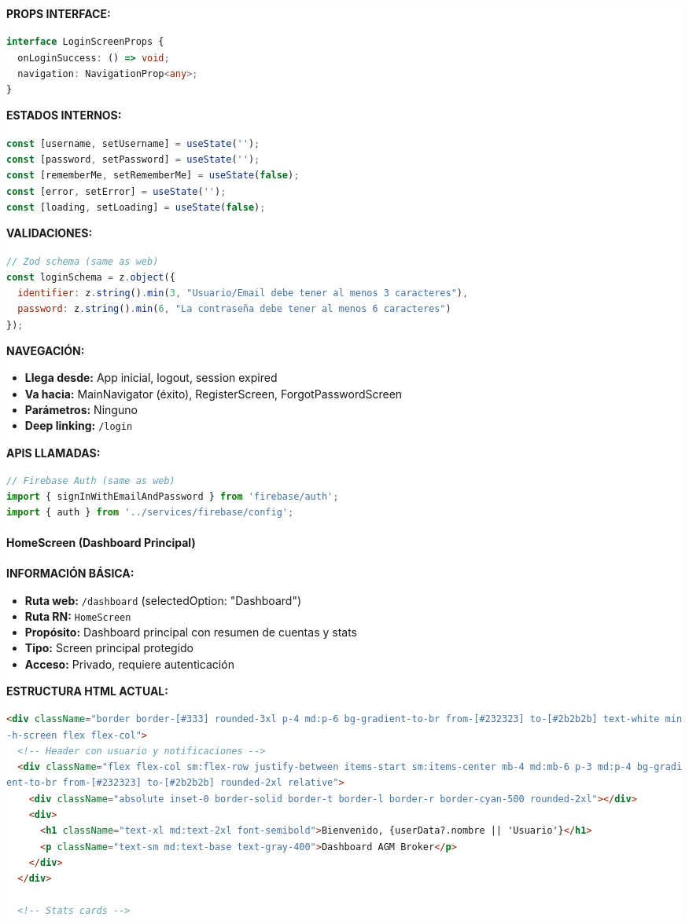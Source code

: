 ```javascript
```

**PROPS INTERFACE:**
```typescript
interface LoginScreenProps {
  onLoginSuccess: () => void;
  navigation: NavigationProp<any>;
}
```

**ESTADOS INTERNOS:**
```javascript
const [username, setUsername] = useState('');
const [password, setPassword] = useState('');
const [rememberMe, setRememberMe] = useState(false);
const [error, setError] = useState('');
const [loading, setLoading] = useState(false);
```

**VALIDACIONES:**
```javascript
// Zod schema (same as web)
const loginSchema = z.object({
  identifier: z.string().min(3, "Usuario/Email debe tener al menos 3 caracteres"),
  password: z.string().min(6, "La contraseña debe tener al menos 6 caracteres")
});
```

**NAVEGACIÓN:**
- **Llega desde:** App inicial, logout, session expired
- **Va hacia:** MainNavigator (éxito), RegisterScreen, ForgotPasswordScreen
- **Parámetros:** Ninguno
- **Deep linking:** `/login`

**APIS LLAMADAS:**
```javascript
// Firebase Auth (same as web)
import { signInWithEmailAndPassword } from 'firebase/auth';
import { auth } from '../services/firebase/config';
```

#### HomeScreen (Dashboard Principal)
**INFORMACIÓN BÁSICA:**
- **Ruta web:** `/dashboard` (selectedOption: "Dashboard")
- **Ruta RN:** `HomeScreen`  
- **Propósito:** Dashboard principal con resumen de cuentas y stats
- **Tipo:** Screen principal protegido
- **Acceso:** Privado, requiere autenticación

**ESTRUCTURA HTML ACTUAL:**
```html
<div className="border border-[#333] rounded-3xl p-4 md:p-6 bg-gradient-to-br from-[#232323] to-[#2b2b2b] text-white min-h-screen flex flex-col">
  <!-- Header con usuario y notificaciones -->
  <div className="flex flex-col sm:flex-row justify-between items-start sm:items-center mb-4 md:mb-6 p-3 md:p-4 bg-gradient-to-br from-[#232323] to-[#2b2b2b] rounded-2xl relative">
    <div className="absolute inset-0 border-solid border-t border-l border-r border-cyan-500 rounded-2xl"></div>
    <div>
      <h1 className="text-xl md:text-2xl font-semibold">Bienvenido, {userData?.nombre || 'Usuario'}</h1>
      <p className="text-sm md:text-base text-gray-400">Dashboard AGM Broker</p>
    </div>
  </div>
  
  <!-- Stats cards -->
```